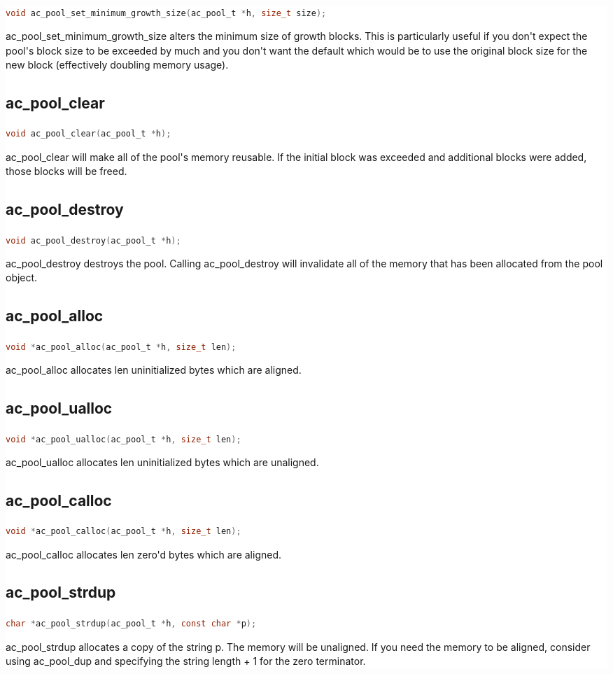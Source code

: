 ```c
void ac_pool_set_minimum_growth_size(ac_pool_t *h, size_t size);
```
ac\_pool\_set\_minimum\_growth\_size alters the minimum size of growth blocks.  This is particularly useful if you don't expect the pool's block size to be exceeded by much and you don't want the default which would be to use the original block size for the new block (effectively doubling memory usage).

## ac\_pool\_clear

```c
void ac_pool_clear(ac_pool_t *h);
```
ac\_pool\_clear will make all of the pool's memory reusable.  If the initial block was exceeded and additional blocks were added, those blocks will be freed.

## ac\_pool_destroy
```c
void ac_pool_destroy(ac_pool_t *h);
```
ac\_pool\_destroy destroys the pool.  Calling ac\_pool\_destroy will invalidate all of the memory that has been allocated from the pool object.

## ac\_pool\_alloc

```c
void *ac_pool_alloc(ac_pool_t *h, size_t len);
```
ac\_pool\_alloc allocates len uninitialized bytes which are aligned.

## ac\_pool\_ualloc

```c
void *ac_pool_ualloc(ac_pool_t *h, size_t len);
```
ac\_pool\_ualloc allocates len uninitialized bytes which are unaligned.

## ac\_pool\_calloc

```c
void *ac_pool_calloc(ac_pool_t *h, size_t len);
```
ac\_pool\_calloc allocates len zero'd bytes which are aligned.

## ac\_pool\_strdup

```c
char *ac_pool_strdup(ac_pool_t *h, const char *p);
```
ac\_pool\_strdup allocates a copy of the string p.  The memory will be unaligned.  If you need the memory to be aligned, consider using ac\_pool\_dup and specifying the string length + 1 for the zero terminator.
